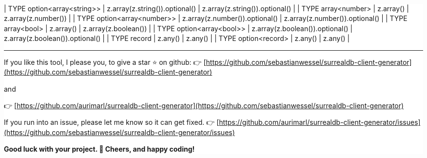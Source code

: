 | TYPE option\<array\<string\>\>  | z.array(z.string()).optional()  | z.array(z.string()).optional() |
| TYPE array\<number\>  | z.array()  | z.array(z.number()) |
| TYPE option\<array\<number\>\>  | z.array(z.number()).optional()  | z.array(z.number()).optional() |
| TYPE array\<bool\>  | z.array()  | z.array(z.boolean()) |
| TYPE option\<array\<bool\>\>  | z.array(z.boolean()).optional()  | z.array(z.boolean()).optional() |
| TYPE record  | z.any()  | z.any() |
| TYPE option\<record\>  | z.any()  | z.any() |

---

If you like this tool, I please you, to give a star ⭐️ on github:
👉  [https://github.com/sebastianwessel/surrealdb-client-generator](https://github.com/sebastianwessel/surrealdb-client-generator)

and

👉  [https://github.com/aurimarl/surrealdb-client-generator](https://github.com/sebastianwessel/surrealdb-client-generator)

If you run into an issue, please let me know so it can get fixed.
👉  [https://github.com/aurimarl/surrealdb-client-generator/issues](https://github.com/sebastianwessel/surrealdb-client-generator/issues)

**Good luck with your project. 👋 Cheers, and happy coding!**
